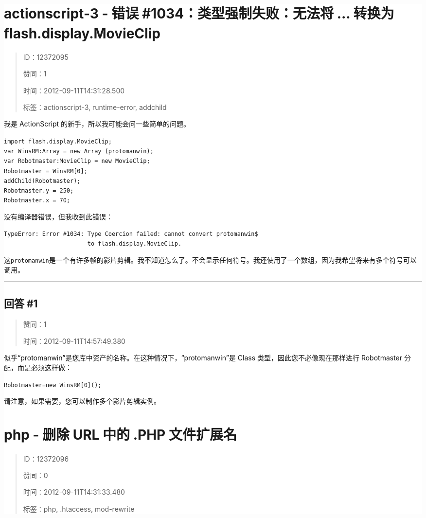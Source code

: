 # actionscript-3 - 错误 #1034：类型强制失败：无法将 ... 转换为 flash.display.MovieClip

> ID：12372095
> 
> 赞同：1
> 
> 时间：2012-09-11T14:31:28.500
> 
> 标签：actionscript-3, runtime-error, addchild

我是 ActionScript 的新手，所以我可能会问一些简单的问题。

```
import flash.display.MovieClip;
var WinsRM:Array = new Array (protomanwin);
var Robotmaster:MovieClip = new MovieClip;
Robotmaster = WinsRM[0];
addChild(Robotmaster);
Robotmaster.y = 250;
Robotmaster.x = 70; 
```

没有编译器错误，但我收到此错误：

```
TypeError: Error #1034: Type Coercion failed: cannot convert protomanwin$
                        to flash.display.MovieClip. 
```

这`protomanwin`是一个有许多帧的影片剪辑。我不知道怎么了。不会显示任何符号。我还使用了一个数组，因为我希望将来有多个符号可以调用。

* * *

## 回答 #1

> 赞同：1
> 
> 时间：2012-09-11T14:57:49.380

似乎“protomanwin”是您库中资产的名称。在这种情况下，“protomanwin”是 Class 类型，因此您不必像现在那样进行 Robotmaster 分配，而是必须这样做：

```
Robotmaster=new WinsRM[0](); 
```

请注意，如果需要，您可以制作多个影片剪辑实例。

# php - 删除 URL 中的 .PHP 文件扩展名

> ID：12372096
> 
> 赞同：0
> 
> 时间：2012-09-11T14:31:33.480
> 
> 标签：php, .htaccess, mod-rewrite
